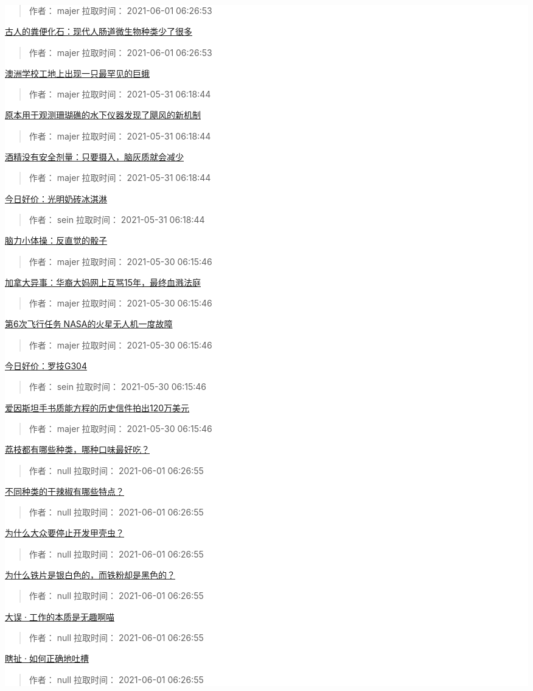 > 作者： majer  拉取时间： 2021-06-01 06:26:53

 [古人的粪便化石：现代人肠道微生物种类少了很多](http://jandan.net/p/108955)

> 作者： majer  拉取时间： 2021-06-01 06:26:53

 [澳洲学校工地上出现一只最罕见的巨蛾](http://jandan.net/p/108984)

> 作者： majer  拉取时间： 2021-05-31 06:18:44

 [原本用于观测珊瑚礁的水下仪器发现了飓风的新机制](http://jandan.net/p/108973)

> 作者： majer  拉取时间： 2021-05-31 06:18:44

 [酒精没有安全剂量：只要摄入，脑灰质就会减少](http://jandan.net/p/109016)

> 作者： majer  拉取时间： 2021-05-31 06:18:44

 [今日好价：光明奶砖冰淇淋](http://jandan.net/p/109038)

> 作者： sein  拉取时间： 2021-05-31 06:18:44

 [脑力小体操：反直觉的骰子](http://jandan.net/p/109015)

> 作者： majer  拉取时间： 2021-05-30 06:15:46

 [加拿大异事：华裔大妈网上互骂15年，最终血溅法庭](http://jandan.net/p/109037)

> 作者： majer  拉取时间： 2021-05-30 06:15:46

 [第6次飞行任务 NASA的火星无人机一度故障](http://jandan.net/p/109034)

> 作者： majer  拉取时间： 2021-05-30 06:15:46

 [今日好价：罗技G304](http://jandan.net/p/109035)

> 作者： sein  拉取时间： 2021-05-30 06:15:46

 [爱因斯坦手书质能方程的历史信件拍出120万美元](http://jandan.net/p/109029)

> 作者： majer  拉取时间： 2021-05-30 06:15:46

 [荔枝都有哪些种类，哪种口味最好吃？](https://daily.zhihu.com/story/9736501)

> 作者： null  拉取时间： 2021-06-01 06:26:55

 [不同种类的干辣椒有哪些特点？](https://daily.zhihu.com/story/9736530)

> 作者： null  拉取时间： 2021-06-01 06:26:55

 [为什么大众要停止开发甲壳虫？](https://daily.zhihu.com/story/9736539)

> 作者： null  拉取时间： 2021-06-01 06:26:55

 [为什么铁片是银白色的，而铁粉却是黑色的？](https://daily.zhihu.com/story/9736494)

> 作者： null  拉取时间： 2021-06-01 06:26:55

 [大误 · 工作的本质是无趣啊喵](https://daily.zhihu.com/story/9736533)

> 作者： null  拉取时间： 2021-06-01 06:26:55

 [瞎扯 · 如何正确地吐槽](https://daily.zhihu.com/story/9736548)

> 作者： null  拉取时间： 2021-06-01 06:26:55
